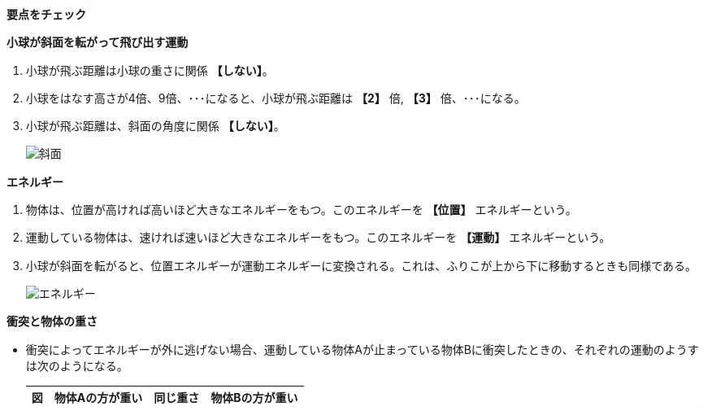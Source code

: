 **要点をチェック**

**小球が斜面を転がって飛び出す運動**

1.  小球が飛ぶ距離は小球の重さに関係 **【しない】**。
2.  小球をはなす高さが4倍、9倍、･･･になると、小球が飛ぶ距離は **【2】** 倍, **【3】** 倍、･･･になる。
3.  小球が飛ぶ距離は、斜面の角度に関係 **【しない】**。

    ![斜面](image18.png)

**エネルギー**

1.  物体は、位置が高ければ高いほど大きなエネルギーをもつ。このエネルギーを **【位置】** エネルギーという。
2.  運動している物体は、速ければ速いほど大きなエネルギーをもつ。このエネルギーを **【運動】** エネルギーという。
3.  小球が斜面を転がると、位置エネルギーが運動エネルギーに変換される。これは、ふりこが上から下に移動するときも同様である。

    ![エネルギー](image19.png)

**衝突と物体の重さ**

*   衝突によってエネルギーが外に逃げない場合、運動している物体Aが止まっている物体Bに衝突したときの、それぞれの運動のようすは次のようになる。

    | 図                                                                                                                                                                                                                                                                                                                                                                                                                                                                                                          | 物体Aの方が重い                                                                                                                                                                                                                                                                                                                                                                                                                                                                                                         | 同じ重さ                                                                                                                                                                                                                                                                                                                                                                                                                                                                                                                   | 物体Bの方が重い                                                                                                                                                                                                                                                                                                                                                                                                                                                                                                                 |
    |:-------------------------------------------------------------------------------------------------------------------------------------------------------------------------------------------------------------------------------------------------------------------------------------------------------------------------------------------------------------------------------------------------------------------------------------------------------------------------------------------------------------:|:--------------------------------------------------------------------------------------------------------------------------------------------------------------------------------------------------------------------------------------------------------------------------------------------------------------------------------------------------------------------------------------------------------------------------------------------------------------------------------------------------------------------:|:-----------------------------------------------------------------------------------------------------------------------------------------------------------------------------------------------------------------------------------------------------------------------------------------------------------------------------------------------------------------------------------------------------------------------------------------------------------------------------------------------------------------------------------:|:--------------------------------------------------------------------------------------------------------------------------------------------------------------------------------------------------------------------------------------------------------------------------------------------------------------------------------------------------------------------------------------------------------------------------------------------------------------------------------------------------------------------------------:|